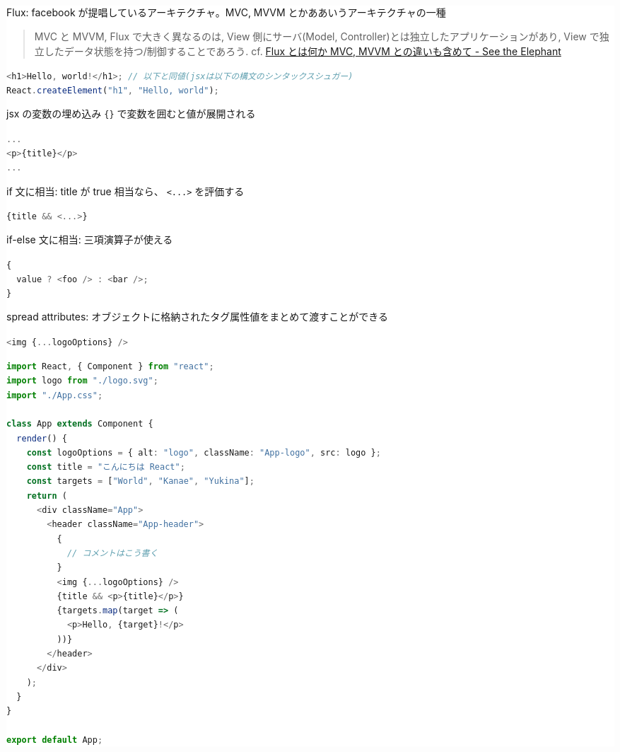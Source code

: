 Flux: facebook が提唱しているアーキテクチャ。MVC, MVVM とかああいうアーキテクチャの一種

> MVC と MVVM, Flux で大きく異なるのは, View 側にサーバ(Model, Controller)とは独立したアプリケーションがあり, View で独立したデータ状態を持つ/制御することであろう.
> cf. [Flux とは何か MVC, MVVM との違いも含めて - See the Elephant](https://namu-r21.hatenablog.com/entry/2018/03/21/232726)

```typescript
<h1>Hello, world!</h1>; // 以下と同値(jsxは以下の構文のシンタックスシュガー)
React.createElement("h1", "Hello, world");
```

jsx の変数の埋め込み
`{}` で変数を囲むと値が展開される
```typescript
...
<p>{title}</p>
...
```

if 文に相当: title が true 相当なら、 `<...>` を評価する

```typescript
{title && <...>}
```

if-else 文に相当: 三項演算子が使える

```typescript
{
  value ? <foo /> : <bar />;
}
```

spread attributes: オブジェクトに格納されたタグ属性値をまとめて渡すことができる

```typescript
<img {...logoOptions} />
```

```typescript
import React, { Component } from "react";
import logo from "./logo.svg";
import "./App.css";

class App extends Component {
  render() {
    const logoOptions = { alt: "logo", className: "App-logo", src: logo };
    const title = "こんにちは React";
    const targets = ["World", "Kanae", "Yukina"];
    return (
      <div className="App">
        <header className="App-header">
          {
            // コメントはこう書く
          }
          <img {...logoOptions} />
          {title && <p>{title}</p>}
          {targets.map(target => (
            <p>Hello, {target}!</p>
          ))}
        </header>
      </div>
    );
  }
}

export default App;
```

